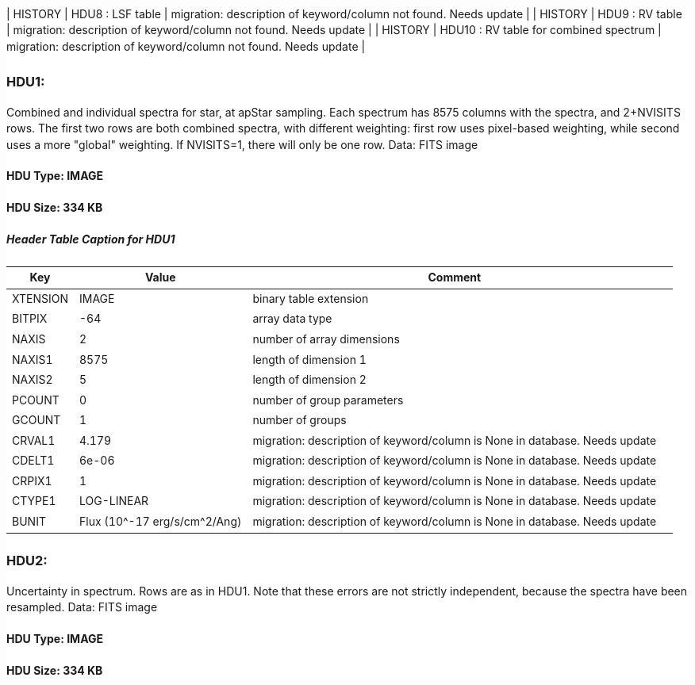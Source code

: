 | HISTORY | HDU8 : LSF table | migration: description of keyword/column not found. Needs update |
| HISTORY | HDU9 : RV table | migration: description of keyword/column not found. Needs update |
| HISTORY | HDU10 : RV table for combined spectrum | migration: description of keyword/column not found. Needs update |



### HDU1: 
Combined and individual spectra for star, at apStar sampling. Each
spectrum has 8575 columns with the spectra, and 2+NVISITS rows. The first
two rows are both combined spectra, with different weighting: first row
uses pixel-based weighting, while second uses a more "global" weighting.
If NVISITS=1, there will only be one row.
Data: FITS image

#### HDU Type: IMAGE
#### HDU Size:  334 KB

##### Header Table Caption for HDU1
Key | Value | Comment | |
| --- | --- | --- | --- |
| XTENSION | IMAGE | binary table extension |
| BITPIX | -64 | array data type |
| NAXIS | 2 | number of array dimensions |
| NAXIS1 | 8575 | length of dimension 1 |
| NAXIS2 | 5 | length of dimension 2 |
| PCOUNT | 0 | number of group parameters |
| GCOUNT | 1 | number of groups |
| CRVAL1 | 4.179 | migration: description of keyword/column is None in database. Needs update |
| CDELT1 | 6e-06 | migration: description of keyword/column is None in database. Needs update |
| CRPIX1 | 1 | migration: description of keyword/column is None in database. Needs update |
| CTYPE1 | LOG-LINEAR | migration: description of keyword/column is None in database. Needs update |
| BUNIT | Flux (10^-17 erg/s/cm^2/Ang) | migration: description of keyword/column is None in database. Needs update |



### HDU2: 
Uncertainty in spectrum. Rows are as in HDU1. Note that these errors
are not strictly independent, because the spectra have been resampled.
Data: FITS image

#### HDU Type: IMAGE
#### HDU Size:  334 KB
